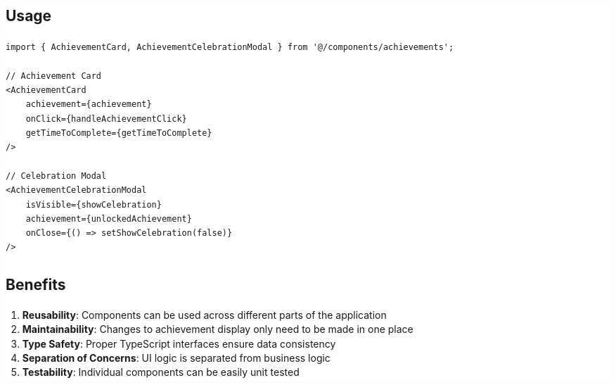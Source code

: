 ## Usage

```tsx
import { AchievementCard, AchievementCelebrationModal } from '@/components/achievements';

// Achievement Card
<AchievementCard 
    achievement={achievement}
    onClick={handleAchievementClick}
    getTimeToComplete={getTimeToComplete}
/>

// Celebration Modal
<AchievementCelebrationModal 
    isVisible={showCelebration}
    achievement={unlockedAchievement}
    onClose={() => setShowCelebration(false)}
/>
```

## Benefits

1. **Reusability**: Components can be used across different parts of the application
2. **Maintainability**: Changes to achievement display only need to be made in one place
3. **Type Safety**: Proper TypeScript interfaces ensure data consistency
4. **Separation of Concerns**: UI logic is separated from business logic
5. **Testability**: Individual components can be easily unit tested